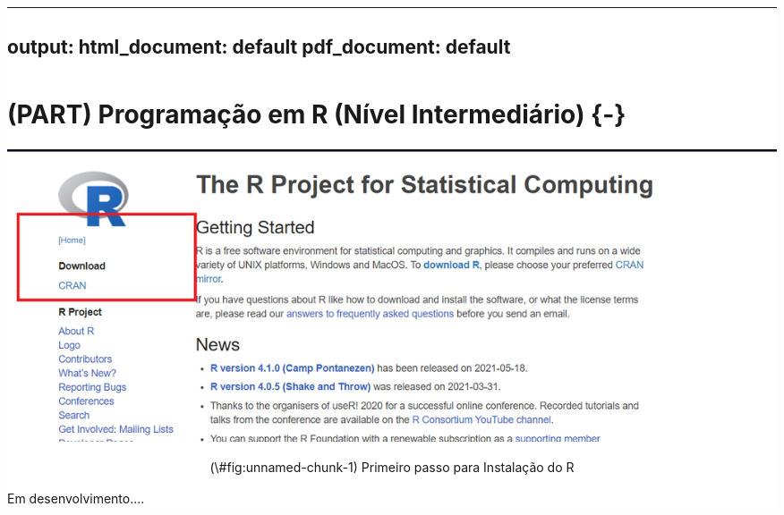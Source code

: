 
---
output:
  html_document: default
  pdf_document: default
---
# (PART) Programação em R (Nível Intermediário) {-}


<div class="figure" style="text-align: center">
<img src="img/Instalacao_R_01.PNG" alt=" Primeiro passo para Instalação do R" width="100%" />
<p class="caption">(\#fig:unnamed-chunk-1) Primeiro passo para Instalação do R</p>
</div>


Em desenvolvimento....


